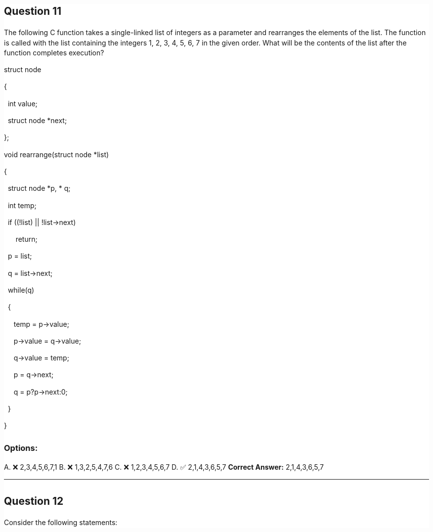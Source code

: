 ## Question 11
The following C function takes a single-linked list of integers as a parameter and rearranges the elements of the list. The function is called with the list containing the integers 1, 2, 3, 4, 5, 6, 7 in the given order. What will be the contents of the list after the function completes execution?

struct node

{

  int value;

  struct node *next;

};

void rearrange(struct node *list)

{

  struct node *p, * q;

  int temp;

  if ((!list) || !list-&gt;next)

      return;

  p = list;

  q = list-&gt;next;

  while(q)

  {

     temp = p-&gt;value;

     p-&gt;value = q-&gt;value;

     q-&gt;value = temp;

     p = q-&gt;next;

     q = p?p-&gt;next:0;

  }

}

### Options:

A. ❌ 2,3,4,5,6,7,1
B. ❌ 1,3,2,5,4,7,6
C. ❌ 1,2,3,4,5,6,7
D. ✅ 2,1,4,3,6,5,7
**Correct Answer:** 2,1,4,3,6,5,7

---

## Question 12
<p style="text-align:justify;text-justify:inter-ideograph">Consider the following statements:
